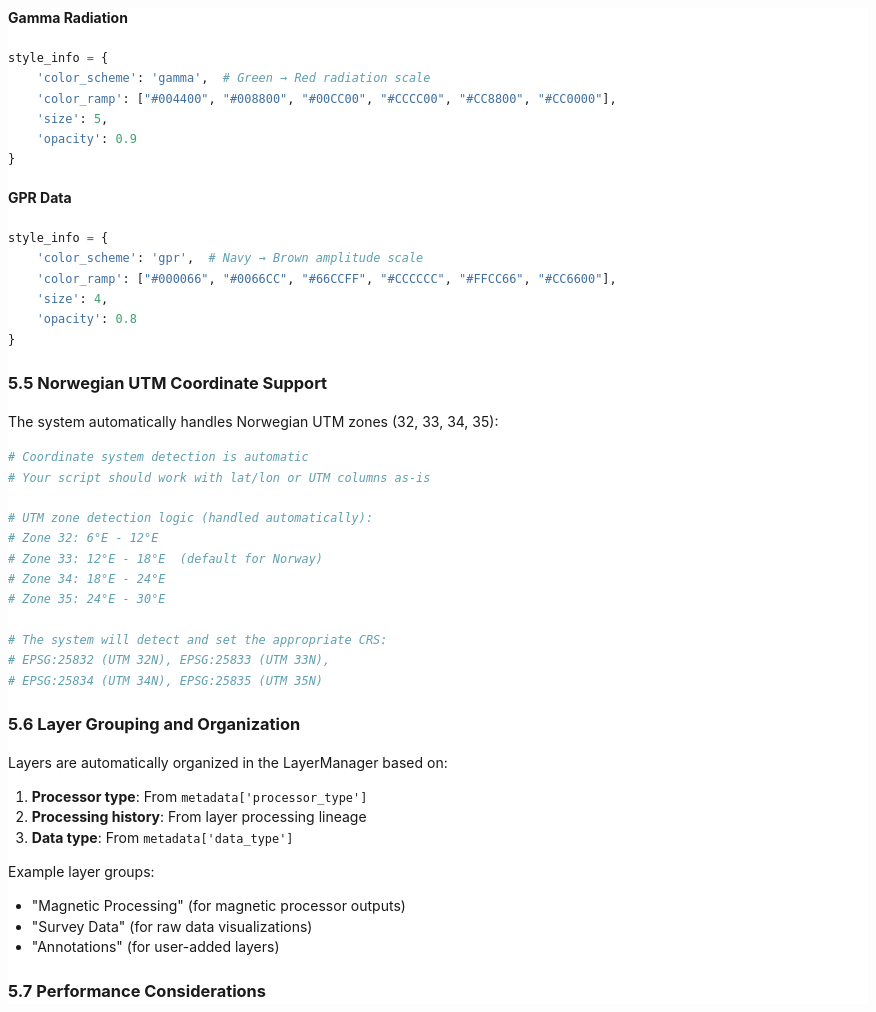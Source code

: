 #### Gamma Radiation
```python
style_info = {
    'color_scheme': 'gamma',  # Green → Red radiation scale
    'color_ramp': ["#004400", "#008800", "#00CC00", "#CCCC00", "#CC8800", "#CC0000"],
    'size': 5,
    'opacity': 0.9
}
```

#### GPR Data
```python
style_info = {
    'color_scheme': 'gpr',  # Navy → Brown amplitude scale
    'color_ramp': ["#000066", "#0066CC", "#66CCFF", "#CCCCCC", "#FFCC66", "#CC6600"],
    'size': 4,
    'opacity': 0.8
}
```

### 5.5 Norwegian UTM Coordinate Support

The system automatically handles Norwegian UTM zones (32, 33, 34, 35):

```python
# Coordinate system detection is automatic
# Your script should work with lat/lon or UTM columns as-is

# UTM zone detection logic (handled automatically):
# Zone 32: 6°E - 12°E
# Zone 33: 12°E - 18°E  (default for Norway)
# Zone 34: 18°E - 24°E
# Zone 35: 24°E - 30°E

# The system will detect and set the appropriate CRS:
# EPSG:25832 (UTM 32N), EPSG:25833 (UTM 33N), 
# EPSG:25834 (UTM 34N), EPSG:25835 (UTM 35N)
```

### 5.6 Layer Grouping and Organization

Layers are automatically organized in the LayerManager based on:

1. **Processor type**: From `metadata['processor_type']`
2. **Processing history**: From layer processing lineage
3. **Data type**: From `metadata['data_type']`

Example layer groups:
- "Magnetic Processing" (for magnetic processor outputs)
- "Survey Data" (for raw data visualizations)
- "Annotations" (for user-added layers)

### 5.7 Performance Considerations
